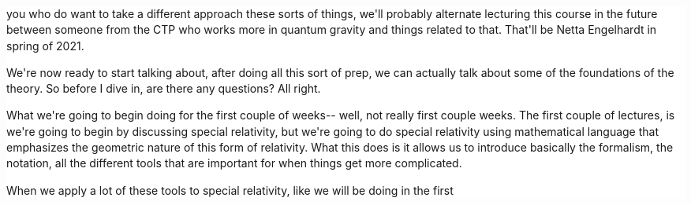  <span m="512500">you</span> <span m="512620">who</span> <span m="512740">do</span>
  <span m="512919">want</span> <span m="513100">to</span> <span m="513159">take</span>
  <span m="513370">a</span> <span m="513429">different</span> <span m="513700">approach</span>
  <span m="514030">these</span> <span m="514179">sorts</span> <span m="514390">of</span>
  <span m="514450">things,</span> <span m="514720">we'll</span> <span m="514960">probably</span>
  <span m="515440">alternate</span> <span m="516340">lecturing</span> <span m="516700">this</span>
  <span m="516820">course</span> <span m="517090">in</span> <span m="517179">the</span>
  <span m="517240">future</span> <span m="517570">between</span> <span m="517900">someone</span>
  <span m="518169">from</span> <span m="518320">the</span> <span m="518380">CTP</span>
  <span m="518919">who</span> <span m="519039">works</span> <span m="519250">more</span>
  <span m="519460">in</span> <span m="519549">quantum</span> <span m="519940">gravity</span>
  <span m="520780">and</span> <span m="520900">things</span> <span m="521080">related</span>
  <span m="521380">to</span> <span m="521500">that.</span> <span m="522820">That'll</span>
  <span m="522970">be</span> <span m="523159">Netta</span> <span m="523429">Engelhardt</span>
  <span m="524350">in</span> <span m="524710">spring</span> <span m="525010">of</span>
  <span m="525100">2021.</span></p><p><span m="528600">We're</span> <span m="528750">now</span>
  <span m="528900">ready</span> <span m="529140">to</span> <span m="529260">start</span>
  <span m="529590">talking</span> <span m="530010">about,</span> <span m="530280">after</span>
  <span m="530490">doing</span> <span m="530730">all</span> <span m="530820">this</span>
  <span m="530930">sort</span> <span m="531060">of</span> <span m="531150">prep,</span>
  <span m="532160">we</span> <span m="532320">can</span> <span m="532440">actually</span>
  <span m="532680">talk</span> <span m="532890">about</span> <span m="533100">some</span>
  <span m="533460">of</span> <span m="533760">the</span> <span m="534240">foundations</span>
  <span m="534930">of</span> <span m="534990">the</span> <span m="535050">theory.</span>
  <span m="535350">So</span> <span m="535470">before</span> <span m="535710">I</span>
  <span m="535800">dive</span> <span m="536040">in,</span> <span m="536190">are</span>
  <span m="536250">there</span> <span m="536370">any</span> <span m="536490">questions?</span>
  <span m="540300">All</span> <span m="540390">right.</span></p><p><span m="544760">What</span>
  <span m="544970">we're</span> <span m="545150">going</span> <span m="545420">to</span>
  <span m="545510">begin</span> <span m="545900">doing</span> <span m="546230">for</span>
  <span m="546380">the</span> <span m="546440">first</span> <span m="546950">couple</span>
  <span m="547460">of</span> <span m="547880">weeks--</span> <span m="548390">well,</span>
  <span m="548570">not</span> <span m="548700">really</span> <span m="548840">first
  couple</span> <span m="549080">weeks.</span> <span m="549320">The</span> <span m="549410">first</span>
  <span m="549650">couple</span> <span m="549980">of</span> <span m="550130">lectures,</span>
  <span m="551450">is</span> <span m="551720">we're</span> <span m="551870">going</span>
  <span m="552110">to</span> <span m="552200">begin</span> <span m="553190">by</span>
  <span m="553730">discussing</span> <span m="554780">special</span> <span m="555590">relativity,</span>
  <span m="556850">but</span> <span m="557060">we're</span> <span m="557360">going</span>
  <span m="557660">to</span> <span m="557750">do</span> <span m="557990">special</span>
  <span m="558500">relativity</span> <span m="565660">using</span> <span m="566410">mathematical</span>
  <span m="567250">language</span> <span m="569830">that</span> <span m="570220">emphasizes</span>
  <span m="571810">the</span> <span m="571990">geometric</span> <span m="572680">nature</span>
  <span m="573580">of</span> <span m="574690">this</span> <span m="574900">form</span>
  <span m="575260">of</span> <span m="575350">relativity.</span> <span m="595970">What</span>
  <span m="596150">this</span> <span m="596330">does</span> <span m="596780">is</span>
  <span m="596930">it</span> <span m="596980">allows</span> <span m="597410">us</span>
  <span m="597620">to</span> <span m="597770">introduce</span> <span m="598980">basically</span>
  <span m="600000">the</span> <span m="600110">formalism,</span> <span m="600890">the</span>
  <span m="600980">notation,</span> <span m="602690">all</span> <span m="602930">the</span>
  <span m="603050">different</span> <span m="603920">tools</span> <span m="605090">that</span>
  <span m="605270">are</span> <span m="605420">important</span> <span m="606170">for</span>
  <span m="606680">when</span> <span m="606980">things</span> <span m="607310">get</span>
  <span m="607520">more</span> <span m="607940">complicated.</span></p><p><span m="609450">When</span>
  <span m="609470">we</span> <span m="609560">apply</span> <span m="610040">a</span>
  <span m="610070">lot</span> <span m="610280">of</span> <span m="610340">these</span>
  <span m="610550">tools</span> <span m="611000">to</span> <span m="611090">special</span>
  <span m="611480">relativity,</span> <span m="611870">like</span> <span m="612020">we</span>
  <span m="612110">will</span> <span m="612200">be</span> <span m="612290">doing</span>
  <span m="612470">in</span> <span m="612530">the</span> <span m="612590">first</span>